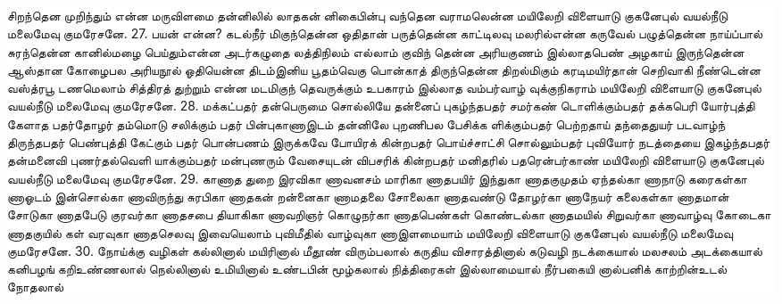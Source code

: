 சிறந்தென முறிந்தும் என்ன
மருவிளமை தன்னிலில் லாதகன் னிகைபின்பு
வந்தென வராமலென்ன
மயிலேறி விளையாடு குகனேபுல் வயல்நீடு
மலைமேவு குமரேசனே.
27. பயன் என்ன?
கடல்நீர் மிகுந்தென்ன ஒதிதான் பருத்தென்ன
காட்டிலவு மலரில்என்ன
கருவேல் பழுத்தென்ன நாய்ப்பால் சுரந்தென்ன
கானில்மழை பெய்தும்என்ன
அடர்கழுதை லத்திநிலம் எல்லாம் குவிந் தென்ன
அரியகுணம் இல்லாதபெண்
அழகாய் இருந்தென்ன ஆஸ்தான கோழைபல
அரியநூல் ஓதியென்ன
திடம்இனிய பூதம்வெகு பொன்காத் திருந்தென்ன
திறல்மிகும் கரடிமயிர்தான்
செறிவாகி நீண்டென்ன வஸ்த்ரபூ டணமெலாம்
சித்திரத் துற்றும் என்ன
மடமிகுந் தெவருக்கும் உபகாரம் இல்லாத
வம்பர்வாழ் வுக்குநிகராம்
மயிலேறி விளையாடு குகனேபுல் வயல்நீடு
மலைமேவு குமரேசனே.
28. மக்கட்பதர்
தன்பெருமை சொல்லியே தன்னைப் புகழ்ந்தபதர்
சமர்கண் டொளிக்கும்பதர்
தக்கபெரி யோர்புத்தி கேளாத பதர்தோழர்
தம்மொடு சலிக்கும் பதர்
பின்புகாணாஇடம் தன்னிலே புறணிபல
பேசிக்க ளிக்கும்பதர்
பெற்றதாய் தந்தைதுயர் படவாழ்ந் திருந்தபதர்
பெண்புத்தி கேட்கும் பதர்
பொன்பணம் இருக்கவே போயிரக் கின்றபதர்
பொய்ச்சாட்சி சொல்லும்பதர்
புவியோர் நடத்தையை இகழ்ந்தபதர் தன்மனைவி
புணர்தல்வெளி யாக்கும்பதர்
மன்புணரும் வேசையுடன் விபசரிக் கின்றபதர்
மனிதரில் பதரென்பர்காண்
மயிலேறி விளையாடு குகனேபுல் வயல்நீடு
மலைமேவு குமரேசனே.
29. காணாத துறை
இரவிகா ணாவனசம் மாரிகா ணாதபயிர்
இந்துகா ணாதகுமுதம்
ஏந்தல்கா ணாநாடு கரைகள்கா ணாஓடம்
இன்சொல்கா ணாவிருந்து
சுரபிகா ணாதகன் றன்னைகா ணாமதலை
சோலைகா ணாதவண்டு
தோழர்கா ணாநேயர் கலைகள்கா ணாதமான்
சோடுகா ணாதபேடு
குரவர்கா ணாதசபை தியாகிகா ணாவறிஞர்
கொழுநர்கா ணாதபெண்கள்
கொண்டல்கா ணாதமயில் சிறுவர்கா ணாவாழ்வு
கோடைகா ணாதகுயில் கள்
வரவுகா ணாதசெலவு இவையெலாம் புவிமீதில்
வாழ்வுகா ணாஇளமையாம்
மயிலேறி விளையாடு குகனேபுல் வயல்நீடு
மலைமேவு குமரேசனே.
30. நோய்க்கு வழிகள்
கல்லினால் மயிரினால் மீதூண் விரும்பலால்
கருதிய விசாரத்தினால்
கடுவழி நடக்கையால் மலசலம் அடக்கையால்
கனிபழங் கறிஉண்ணலால்
நெல்லினால் உமியினால் உண்டபின் மூழ்கலால்
நித்திரைகள் இல்லாமையால்
நீர்பகையி னால்பனிக் காற்றின்உடல் நோதலால்